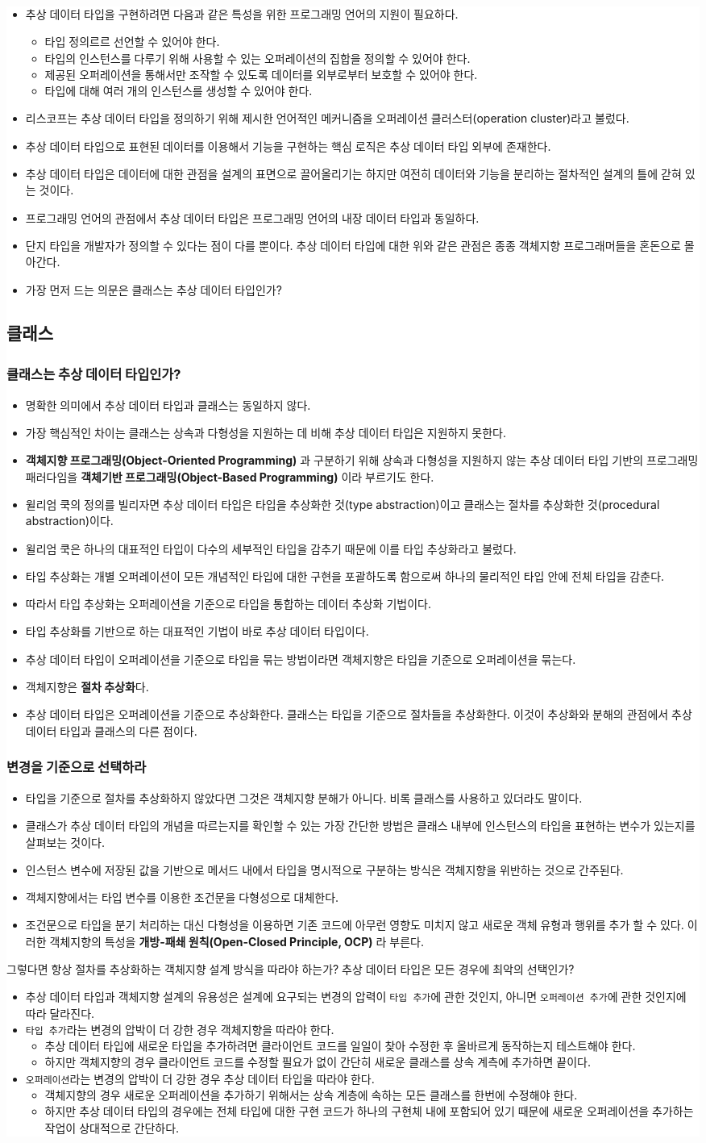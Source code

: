 * 추상 데이터 타입을 구현하려면 다음과 같은 특성을 위한 프로그래밍 언어의 지원이 필요하다.
  * 타입 정의르르 선언할 수 있어야 한다.
  * 타입의 인스턴스를 다루기 위해 사용할 수 있는 오퍼레이션의 집합을 정의할 수 있어야 한다.
  * 제공된 오퍼레이션을 통해서만 조작할 수 있도록 데이터를 외부로부터 보호할 수 있어야 한다.
  * 타입에 대해 여러 개의 인스턴스를 생성할 수 있어야 한다.
* 리스코프는 추상 데이터 타입을 정의하기 위해 제시한 언어적인 메커니즘을 오퍼레이션 클러스터(operation cluster)라고 불렀다.

* 추상 데이터 타입으로 표현된 데이터를 이용해서 기능을 구현하는 핵심 로직은 추상 데이터 타입 외부에 존재한다.
* 추상 데이터 타입은 데이터에 대한 관점을 설계의 표면으로 끌어올리기는 하지만 여전히 데이터와 기능을 분리하는 절차적인 설계의 틀에 갇혀 있는 것이다.
* 프로그래밍 언어의 관점에서 추상 데이터 타입은 프로그래밍 언어의 내장 데이터 타입과 동일하다.
* 단지 타입을 개발자가 정의할 수 있다는 점이 다를 뿐이다. 추상 데이터 타입에 대한 위와 같은 관점은 종종 객체지향 프로그래머들을 혼돈으로 몰아간다.
* 가장 먼저 드는 의문은 클래스는 추상 데이터 타입인가?

## 클래스

### 클래스는 추상 데이터 타입인가?

* 명확한 의미에서 추상 데이터 타입과 클래스는 동일하지 않다.
* 가장 핵심적인 차이는 클래스는 상속과 다형성을 지원하는 데 비해 추상 데이터 타입은 지원하지 못한다.
* **객체지향 프로그래밍(Object-Oriented Programming)** 과 구분하기 위해 상속과 다형성을 지원하지 않는 추상 데이터 타입 기반의
 프로그래밍 패러다임을 **객체기반 프로그래밍(Object-Based Programming)** 이라 부르기도 한다.


* 윌리엄 쿡의 정의를 빌리자면 추상 데이터 타입은 타입을 추상화한 것(type abstraction)이고 클래스는 절차를 추상화한 것(procedural abstraction)이다.
* 윌리엄 쿡은 하나의 대표적인 타입이 다수의 세부적인 타입을 감추기 때문에 이를 타입 추상화라고 불렀다.
* 타입 추상화는 개별 오퍼레이션이 모든 개념적인 타입에 대한 구현을 포괄하도록 함으로써 하나의 물리적인 타입 안에 전체 타입을 감춘다.
* 따라서 타입 추상화는 오퍼레이션을 기준으로 타입을 통합하는 데이터 추상화 기법이다.
* 타입 추상화를 기반으로 하는 대표적인 기법이 바로 추상 데이터 타입이다.
* 추상 데이터 타입이 오퍼레이션을 기준으로 타입을 묶는 방법이라면 객체지향은 타입을 기준으로 오퍼레이션을 묶는다.
* 객체지향은 **절차 추상화**다.

* 추상 데이터 타입은 오퍼레이션을 기준으로 추상화한다. 클래스는 타입을 기준으로 절차들을 추상화한다. 이것이 추상화와 분해의 관점에서 추상 데이터 타입과
 클래스의 다른 점이다.


### 변경을 기준으로 선택하라

* 타입을 기준으로 절차를 추상화하지 않았다면 그것은 객체지향 분해가 아니다. 비록 클래스를 사용하고 있더라도 말이다.
* 클래스가 추상 데이터 타입의 개념을 따르는지를 확인할 수 있는 가장 간단한 방법은 클래스 내부에 인스턴스의 타입을 표현하는 변수가 있는지를 살펴보는 것이다.
* 인스턴스 변수에 저장된 값을 기반으로 메서드 내에서 타입을 명시적으로 구분하는 방식은 객체지향을 위반하는 것으로 간주된다.
* 객체지향에서는 타입 변수를 이용한 조건문을 다형성으로 대체한다.


* 조건문으로 타입을 분기 처리하는 대신 다형성을 이용하면 기존 코드에 아무런 영향도 미치지 않고 새로운 객체 유형과 행위를 추가 할 수 있다.
 이러한 객체지향의 특성을 **개방-패쇄 원칙(Open-Closed Principle, OCP)** 라 부른다.

그렇다면 항상 절차를 추상화하는 객체지향 설계 방식을 따라야 하는가? 추상 데이터 타입은 모든 경우에 최악의 선택인가?

* 추상 데이터 타입과 객체지향 설계의 유용성은 설계에 요구되는 변경의 압력이 `타입 추가`에 관한 것인지, 아니면 `오퍼레이션 추가`에 관한 것인지에 따라 달라진다.
* `타입 추가`라는 변경의 압박이 더 강한 경우 객체지향을 따라야 한다.
  * 추상 데이터 타입에 새로운 타입을 추가하려면 클라이언트 코드를 일일이 찾아 수정한 후 올바르게 동작하는지 테스트해야 한다.
  * 하지만 객체지향의 경우 클라이언트 코드를 수정할 필요가 없이 간단히 새로운 클래스를 상속 계측에 추가하면 끝이다.
* `오퍼레이션`라는 변경의 압박이 더 강한 경우 추상 데이터 타입을 따라야 한다.
  * 객체지향의 경우 새로운 오퍼레이션을 추가하기 위해서는 상속 계층에 속하는 모든 클래스를 한번에 수정해야 한다.
  * 하지만 추상 데이터 타입의 경우에는 전체 타입에 대한 구현 코드가 하나의 구현체 내에 포함되어 있기 때문에 새로운 오퍼레이션을
   추가하는 작업이 상대적으로 간단하다.

